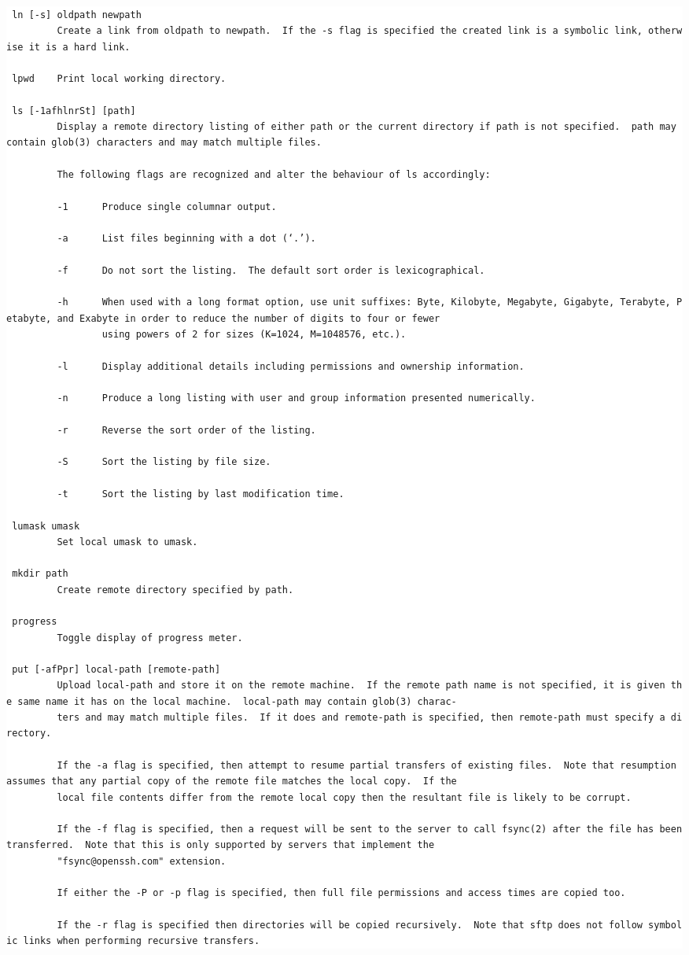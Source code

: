      ln [-s] oldpath newpath
             Create a link from oldpath to newpath.  If the -s flag is specified the created link is a symbolic link, otherwise it is a hard link.

     lpwd    Print local working directory.

     ls [-1afhlnrSt] [path]
             Display a remote directory listing of either path or the current directory if path is not specified.  path may contain glob(3) characters and may match multiple files.

             The following flags are recognized and alter the behaviour of ls accordingly:

             -1      Produce single columnar output.

             -a      List files beginning with a dot (‘.’).

             -f      Do not sort the listing.  The default sort order is lexicographical.

             -h      When used with a long format option, use unit suffixes: Byte, Kilobyte, Megabyte, Gigabyte, Terabyte, Petabyte, and Exabyte in order to reduce the number of digits to four or fewer
                     using powers of 2 for sizes (K=1024, M=1048576, etc.).

             -l      Display additional details including permissions and ownership information.

             -n      Produce a long listing with user and group information presented numerically.

             -r      Reverse the sort order of the listing.

             -S      Sort the listing by file size.

             -t      Sort the listing by last modification time.

     lumask umask
             Set local umask to umask.

     mkdir path
             Create remote directory specified by path.

     progress
             Toggle display of progress meter.

     put [-afPpr] local-path [remote-path]
             Upload local-path and store it on the remote machine.  If the remote path name is not specified, it is given the same name it has on the local machine.  local-path may contain glob(3) charac-
             ters and may match multiple files.  If it does and remote-path is specified, then remote-path must specify a directory.

             If the -a flag is specified, then attempt to resume partial transfers of existing files.  Note that resumption assumes that any partial copy of the remote file matches the local copy.  If the
             local file contents differ from the remote local copy then the resultant file is likely to be corrupt.

             If the -f flag is specified, then a request will be sent to the server to call fsync(2) after the file has been transferred.  Note that this is only supported by servers that implement the
             "fsync@openssh.com" extension.

             If either the -P or -p flag is specified, then full file permissions and access times are copied too.

             If the -r flag is specified then directories will be copied recursively.  Note that sftp does not follow symbolic links when performing recursive transfers.
